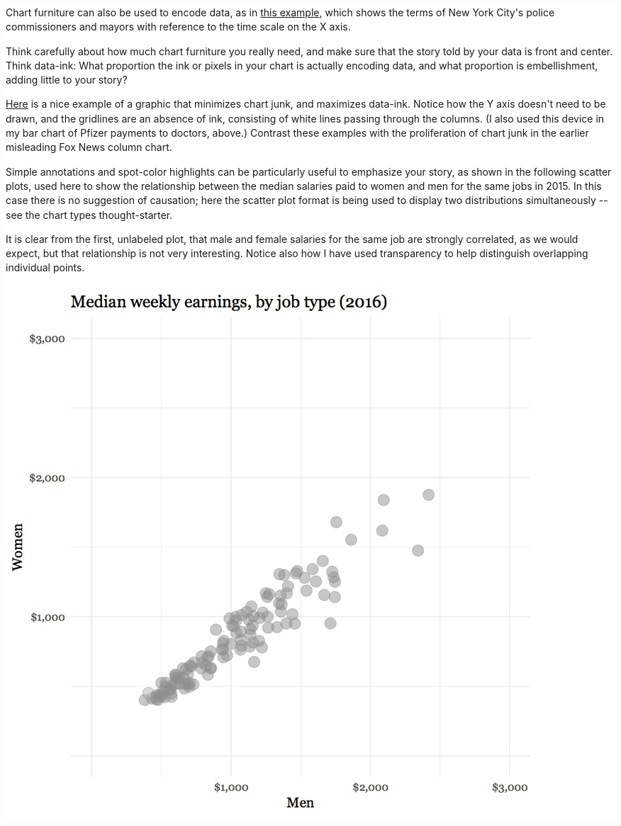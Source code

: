 Chart furniture can also be used to encode data, as in [this example](http://www.nytimes.com/interactive/2013/12/04/nyregion/how-crime-declined-in-new-york-city-and-the-us.html), which shows the terms of New York City's police commissioners and mayors with reference to the time scale on the X axis.

Think carefully about how much chart furniture you really need, and make sure that the story told by your data is front and center. Think data-ink: What proportion the ink or pixels in your chart is actually encoding data, and what proportion is embellishment, adding little to your story?

[Here](https://www.nytimes.com/interactive/2014/07/25/upshot/100000003019150.embedded.html) is a nice example of a graphic that minimizes chart junk, and maximizes data-ink. Notice how the Y axis doesn't need to be drawn, and the gridlines are an absence of ink, consisting of white lines passing through the columns. (I also used this device in my bar chart of Pfizer payments to doctors, above.) Contrast these examples with the proliferation of chart junk in the earlier misleading Fox News column chart.

Simple annotations and spot-color highlights can be particularly useful to emphasize your story, as shown in the following scatter plots, used here to show the relationship between the median salaries paid to women and men for the same jobs in 2015. In this case there is no suggestion of causation; here the scatter plot format is being used to display two distributions simultaneously -- see the chart types thought-starter.

It is clear from the first, unlabeled plot, that male and female salaries for the same job are strongly correlated, as we would expect, but that relationship is not very interesting. Notice also how I have used transparency to help distinguish overlapping individual points.

![](./img/salaries1.jpg)
